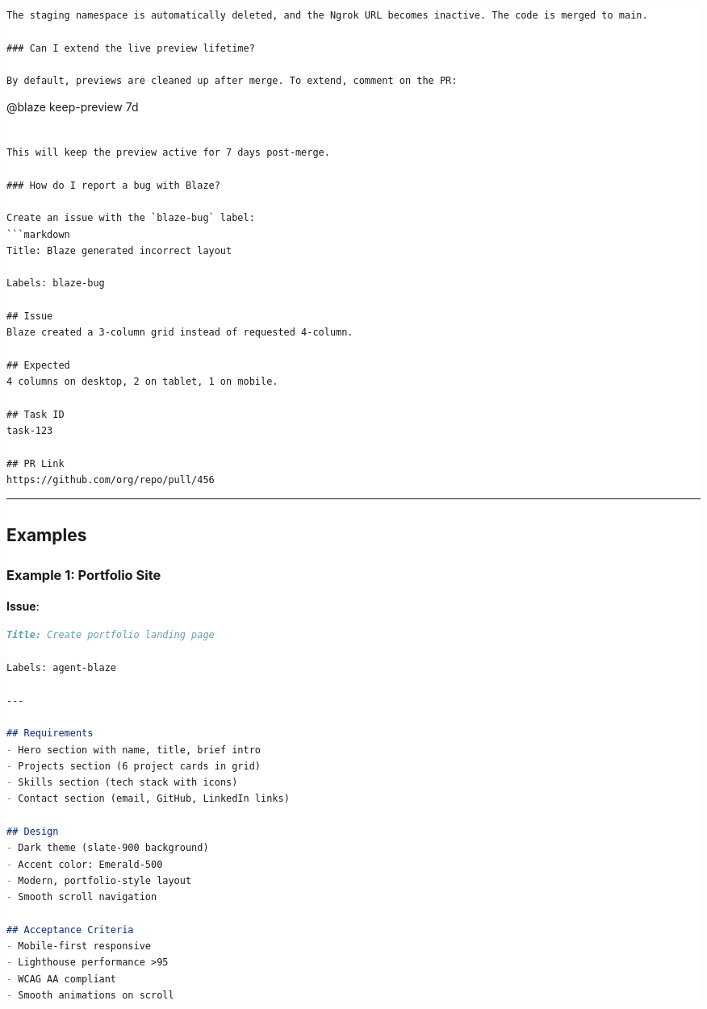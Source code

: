 ```
The staging namespace is automatically deleted, and the Ngrok URL becomes inactive. The code is merged to main.

### Can I extend the live preview lifetime?

By default, previews are cleaned up after merge. To extend, comment on the PR:
```
@blaze keep-preview 7d
```

This will keep the preview active for 7 days post-merge.

### How do I report a bug with Blaze?

Create an issue with the `blaze-bug` label:
```markdown
Title: Blaze generated incorrect layout

Labels: blaze-bug

## Issue
Blaze created a 3-column grid instead of requested 4-column.

## Expected
4 columns on desktop, 2 on tablet, 1 on mobile.

## Task ID
task-123

## PR Link
https://github.com/org/repo/pull/456
```

---

## Examples

### Example 1: Portfolio Site

**Issue**:
```markdown
Title: Create portfolio landing page

Labels: agent-blaze

---

## Requirements
- Hero section with name, title, brief intro
- Projects section (6 project cards in grid)
- Skills section (tech stack with icons)
- Contact section (email, GitHub, LinkedIn links)

## Design
- Dark theme (slate-900 background)
- Accent color: Emerald-500
- Modern, portfolio-style layout
- Smooth scroll navigation

## Acceptance Criteria
- Mobile-first responsive
- Lighthouse performance >95
- WCAG AA compliant
- Smooth animations on scroll
```